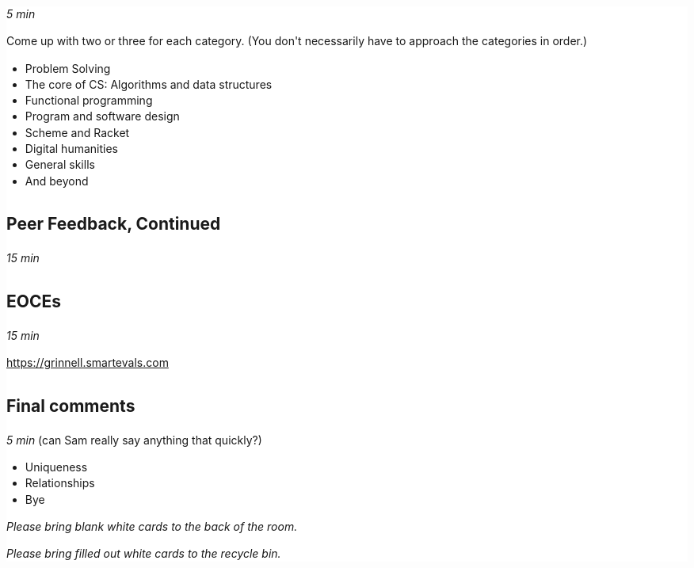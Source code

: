 _5 min_

Come up with two or three for each category.  (You don't necessarily
have to approach the categories in order.)

* Problem Solving 
* The core of CS: Algorithms and data structures
* Functional programming
* Program and software design
* Scheme and Racket
* Digital humanities
* General skills
* And beyond

Peer Feedback, Continued
------------------------

_15 min_

EOCEs
-----

_15 min_

<https://grinnell.smartevals.com>

Final comments
--------------

_5 min_ (can Sam really say anything that quickly?)

* Uniqueness
* Relationships
* Bye

_Please bring blank white cards to the back of the room._

_Please bring filled out white cards to the recycle bin._
